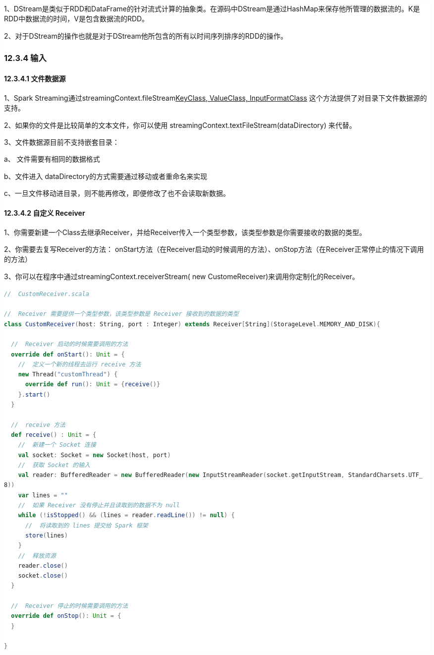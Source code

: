 1、DStream是类似于RDD和DataFrame的针对流式计算的抽象类。在源码中DStream是通过HashMap来保存他所管理的数据流的。K是RDD中数据流的时间，V是包含数据流的RDD。

2、对于DStream的操作也就是对于DStream他所包含的所有以时间序列排序的RDD的操作。

### 12.3.4 输入 
#### 12.3.4.1 文件数据源

1、Spark Streaming通过streamingContext.fileStream[KeyClass, ValueClass, InputFormatClass](dataDirectory) 这个方法提供了对目录下文件数据源的支持。

2、如果你的文件是比较简单的文本文件，你可以使用 streamingContext.textFileStream(dataDirectory)  来代替。

3、文件数据源目前不支持嵌套目录：

a、 文件需要有相同的数据格式

b、文件进入 dataDirectory的方式需要通过移动或者重命名来实现

c、一旦文件移动进目录，则不能再修改，即便修改了也不会读取新数据。

#### 12.3.4.2 自定义 Receiver

1、你需要新建一个Class去继承Receiver，并给Receiver传入一个类型参数，该类型参数是你需要接收的数据的类型。

2、你需要去复写Receiver的方法： onStart方法（在Receiver启动的时候调用的方法）、onStop方法（在Receiver正常停止的情况下调用的方法）

3、你可以在程序中通过streamingContext.receiverStream( new CustomeReceiver)来调用你定制化的Receiver。

```scala
//  CustomReceiver.scala

//  Receiver 需要提供一个类型参数，该类型参数是 Receiver 接收到的数据的类型
class CustomReceiver(host: String, port : Integer) extends Receiver[String](StorageLevel.MEMORY_AND_DISK){

  //  Receiver 启动的时候需要调用的方法
  override def onStart(): Unit = {
    //  定义一个新的线程去运行 receive 方法
    new Thread("customThread") {
      override def run(): Unit = {receive()}
    }.start()
  }

  //  receive 方法
  def receive() : Unit = {
    //  新建一个 Socket 连接
    val socket: Socket = new Socket(host, port)
    //  获取 Socket 的输入
    val reader: BufferedReader = new BufferedReader(new InputStreamReader(socket.getInputStream, StandardCharsets.UTF_8))
    var lines = ""
    //  如果 Receiver 没有停止并且读取到的数据不为 null
    while (!isStopped() && (lines = reader.readLine()) != null) {
      //  将读取到的 lines 提交给 Spark 框架
      store(lines)
    }
    //  释放资源
    reader.close()
    socket.close()
  }

  //  Receiver 停止的时候需要调用的方法
  override def onStop(): Unit = {
  }

}
```
```scala
```